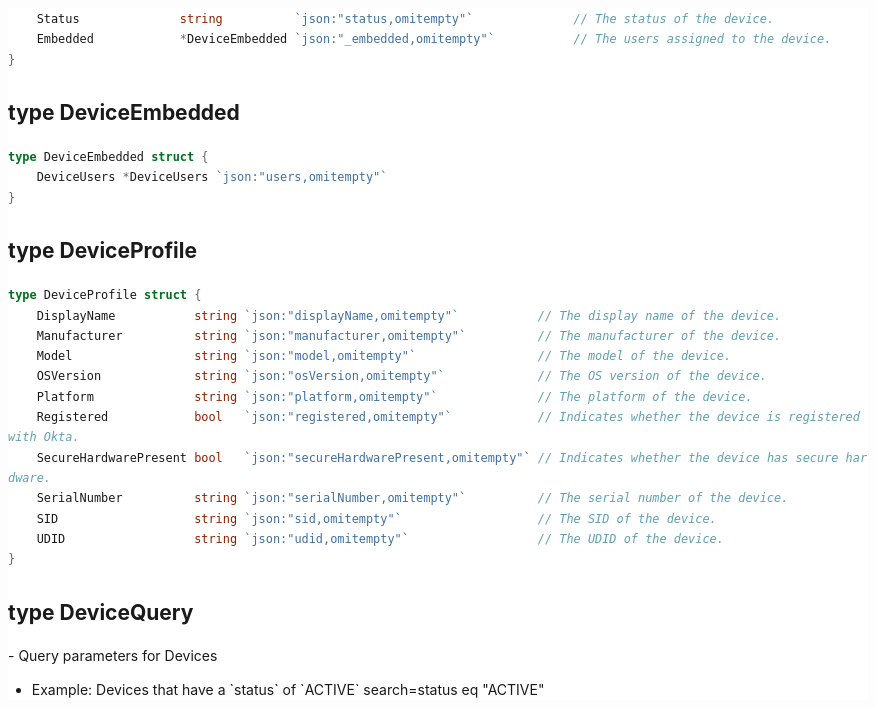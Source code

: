 ```go
    Status              string          `json:"status,omitempty"`              // The status of the device.
    Embedded            *DeviceEmbedded `json:"_embedded,omitempty"`           // The users assigned to the device.
}
```

<a name="DeviceEmbedded"></a>
## type DeviceEmbedded



```go
type DeviceEmbedded struct {
    DeviceUsers *DeviceUsers `json:"users,omitempty"`
}
```

<a name="DeviceProfile"></a>
## type DeviceProfile



```go
type DeviceProfile struct {
    DisplayName           string `json:"displayName,omitempty"`           // The display name of the device.
    Manufacturer          string `json:"manufacturer,omitempty"`          // The manufacturer of the device.
    Model                 string `json:"model,omitempty"`                 // The model of the device.
    OSVersion             string `json:"osVersion,omitempty"`             // The OS version of the device.
    Platform              string `json:"platform,omitempty"`              // The platform of the device.
    Registered            bool   `json:"registered,omitempty"`            // Indicates whether the device is registered with Okta.
    SecureHardwarePresent bool   `json:"secureHardwarePresent,omitempty"` // Indicates whether the device has secure hardware.
    SerialNumber          string `json:"serialNumber,omitempty"`          // The serial number of the device.
    SID                   string `json:"sid,omitempty"`                   // The SID of the device.
    UDID                  string `json:"udid,omitempty"`                  // The UDID of the device.
}
```

<a name="DeviceQuery"></a>
## type DeviceQuery

\- Query parameters for Devices

- Example: Devices that have a \`status\` of \`ACTIVE\` search=status eq "ACTIVE"
  